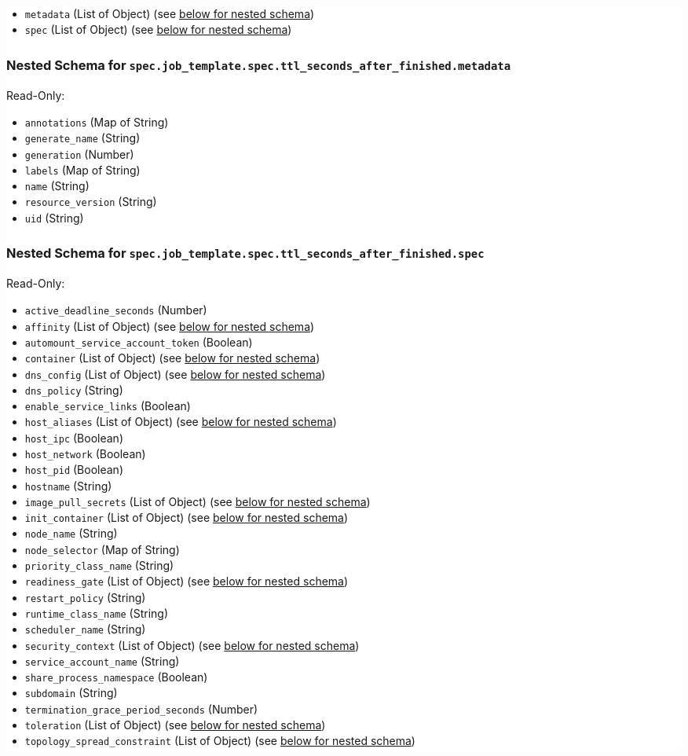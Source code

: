 - `metadata` (List of Object) (see [below for nested schema](#nestedobjatt--spec--job_template--spec--ttl_seconds_after_finished--metadata))
- `spec` (List of Object) (see [below for nested schema](#nestedobjatt--spec--job_template--spec--ttl_seconds_after_finished--spec))

<a id="nestedobjatt--spec--job_template--spec--ttl_seconds_after_finished--metadata"></a>
### Nested Schema for `spec.job_template.spec.ttl_seconds_after_finished.metadata`

Read-Only:

- `annotations` (Map of String)
- `generate_name` (String)
- `generation` (Number)
- `labels` (Map of String)
- `name` (String)
- `resource_version` (String)
- `uid` (String)


<a id="nestedobjatt--spec--job_template--spec--ttl_seconds_after_finished--spec"></a>
### Nested Schema for `spec.job_template.spec.ttl_seconds_after_finished.spec`

Read-Only:

- `active_deadline_seconds` (Number)
- `affinity` (List of Object) (see [below for nested schema](#nestedobjatt--spec--job_template--spec--ttl_seconds_after_finished--spec--affinity))
- `automount_service_account_token` (Boolean)
- `container` (List of Object) (see [below for nested schema](#nestedobjatt--spec--job_template--spec--ttl_seconds_after_finished--spec--container))
- `dns_config` (List of Object) (see [below for nested schema](#nestedobjatt--spec--job_template--spec--ttl_seconds_after_finished--spec--dns_config))
- `dns_policy` (String)
- `enable_service_links` (Boolean)
- `host_aliases` (List of Object) (see [below for nested schema](#nestedobjatt--spec--job_template--spec--ttl_seconds_after_finished--spec--host_aliases))
- `host_ipc` (Boolean)
- `host_network` (Boolean)
- `host_pid` (Boolean)
- `hostname` (String)
- `image_pull_secrets` (List of Object) (see [below for nested schema](#nestedobjatt--spec--job_template--spec--ttl_seconds_after_finished--spec--image_pull_secrets))
- `init_container` (List of Object) (see [below for nested schema](#nestedobjatt--spec--job_template--spec--ttl_seconds_after_finished--spec--init_container))
- `node_name` (String)
- `node_selector` (Map of String)
- `priority_class_name` (String)
- `readiness_gate` (List of Object) (see [below for nested schema](#nestedobjatt--spec--job_template--spec--ttl_seconds_after_finished--spec--readiness_gate))
- `restart_policy` (String)
- `runtime_class_name` (String)
- `scheduler_name` (String)
- `security_context` (List of Object) (see [below for nested schema](#nestedobjatt--spec--job_template--spec--ttl_seconds_after_finished--spec--security_context))
- `service_account_name` (String)
- `share_process_namespace` (Boolean)
- `subdomain` (String)
- `termination_grace_period_seconds` (Number)
- `toleration` (List of Object) (see [below for nested schema](#nestedobjatt--spec--job_template--spec--ttl_seconds_after_finished--spec--toleration))
- `topology_spread_constraint` (List of Object) (see [below for nested schema](#nestedobjatt--spec--job_template--spec--ttl_seconds_after_finished--spec--topology_spread_constraint))